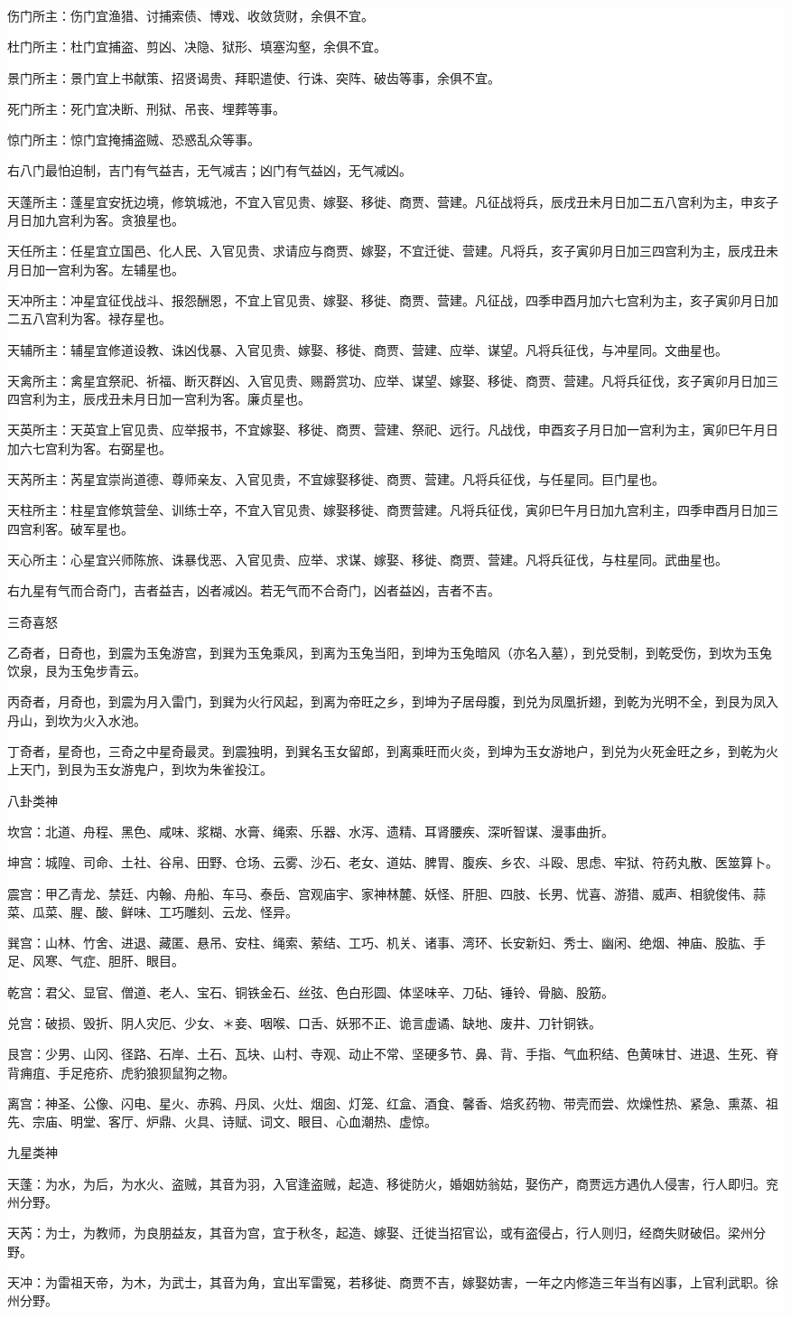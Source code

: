 伤门所主：伤门宜渔猎、讨捕索债、博戏、收敛货财，余俱不宜。

杜门所主：杜门宜捕盗、剪凶、决隐、狱形、填塞沟壑，余俱不宜。

景门所主：景门宜上书献策、招贤谒贵、拜职遣使、行诛、突阵、破齿等事，余俱不宜。

死门所主：死门宜决断、刑狱、吊丧、埋葬等事。

惊门所主：惊门宜掩捕盗贼、恐惑乱众等事。

右八门最怕迫制，吉门有气益吉，无气减吉；凶门有气益凶，无气减凶。

天蓬所主：蓬星宜安抚边境，修筑城池，不宜入官见贵、嫁娶、移徙、商贾、营建。凡征战将兵，辰戌丑未月日加二五八宫利为主，申亥子月日加九宫利为客。贪狼星也。

天任所主：任星宜立国邑、化人民、入官见贵、求请应与商贾、嫁娶，不宜迁徙、营建。凡将兵，亥子寅卯月日加三四宫利为主，辰戌丑未月日加一宫利为客。左辅星也。

天冲所主：冲星宜征伐战斗、报怨酬恩，不宜上官见贵、嫁娶、移徙、商贾、营建。凡征战，四季申酉月加六七宫利为主，亥子寅卯月日加二五八宫利为客。禄存星也。

天辅所主：辅星宜修道设教、诛凶伐暴、入官见贵、嫁娶、移徙、商贾、营建、应举、谋望。凡将兵征伐，与冲星同。文曲星也。

天禽所主：禽星宜祭祀、祈福、断灭群凶、入官见贵、赐爵赏功、应举、谋望、嫁娶、移徙、商贾、营建。凡将兵征伐，亥子寅卯月日加三四宫利为主，辰戌丑未月日加一宫利为客。廉贞星也。

天英所主：天英宜上官见贵、应举报书，不宜嫁娶、移徙、商贾、营建、祭祀、远行。凡战伐，申酉亥子月日加一宫利为主，寅卯巳午月日加六七宫利为客。右弼星也。

天芮所主：芮星宜崇尚道德、尊师亲友、入官见贵，不宜嫁娶移徙、商贾、营建。凡将兵征伐，与任星同。巨门星也。

天柱所主：柱星宜修筑营垒、训练士卒，不宜入官见贵、嫁娶移徙、商贾营建。凡将兵征伐，寅卯巳午月日加九宫利主，四季申酉月日加三四宫利客。破军星也。

天心所主：心星宜兴师陈旅、诛暴伐恶、入官见贵、应举、求谋、嫁娶、移徙、商贾、营建。凡将兵征伐，与柱星同。武曲星也。

右九星有气而合奇门，吉者益吉，凶者减凶。若无气而不合奇门，凶者益凶，吉者不吉。

三奇喜怒

乙奇者，日奇也，到震为玉兔游宫，到巽为玉兔乘风，到离为玉兔当阳，到坤为玉兔暗风（亦名入墓），到兑受制，到乾受伤，到坎为玉兔饮泉，艮为玉兔步青云。

丙奇者，月奇也，到震为月入雷门，到巽为火行风起，到离为帝旺之乡，到坤为子居母腹，到兑为凤凰折翅，到乾为光明不全，到艮为凤入丹山，到坎为火入水池。

丁奇者，星奇也，三奇之中星奇最灵。到震独明，到巽名玉女留郎，到离乘旺而火炎，到坤为玉女游地户，到兑为火死金旺之乡，到乾为火上天门，到艮为玉女游鬼户，到坎为朱雀投江。

八卦类神

坎宫：北道、舟程、黑色、咸味、浆糊、水膏、绳索、乐器、水泻、遗精、耳肾腰疾、深听智谋、漫事曲折。

坤宫：城隍、司命、土社、谷帛、田野、仓场、云雾、沙石、老女、道姑、脾胃、腹疾、乡农、斗殴、思虑、牢狱、符药丸散、医筮算卜。

震宫：甲乙青龙、禁廷、内翰、舟船、车马、泰岳、宫观庙宇、家神林麓、妖怪、肝胆、四肢、长男、忧喜、游猎、威声、相貌俊伟、蒜菜、瓜菜、腥、酸、鲜味、工巧雕刻、云龙、怪异。

巽宫：山林、竹舍、进退、藏匿、悬吊、安柱、绳索、萦结、工巧、机关、诸事、湾环、长安新妇、秀士、幽闲、绝烟、神庙、股肱、手足、风寒、气症、胆肝、眼目。

乾宫：君父、显官、僧道、老人、宝石、铜铁金石、丝弦、色白形圆、体坚味辛、刀砧、锤铃、骨脑、股筋。

兑宫：破损、毁折、阴人灾厄、少女、＊妾、咽喉、口舌、妖邪不正、诡言虚谲、缺地、废井、刀针铜铁。

艮宫：少男、山冈、径路、石岸、土石、瓦块、山村、寺观、动止不常、坚硬多节、鼻、背、手指、气血积结、色黄味甘、进退、生死、脊背痈疽、手足疮疥、虎豹狼狈鼠狗之物。

离宫：神圣、公像、闪电、星火、赤鸦、丹凤、火灶、烟囱、灯笼、红盒、酒食、馨香、焙炙药物、带壳而尝、炊燥性热、紧急、熏蒸、祖先、宗庙、明堂、客厅、炉鼎、火具、诗赋、词文、眼目、心血潮热、虚惊。

九星类神

天蓬：为水，为后，为水火、盗贼，其音为羽，入官逢盗贼，起造、移徙防火，婚姻妨翁姑，娶伤产，商贾远方遇仇人侵害，行人即归。兖州分野。

天芮：为士，为教师，为良朋益友，其音为宫，宜于秋冬，起造、嫁娶、迁徙当招官讼，或有盗侵占，行人则归，经商失财破侣。梁州分野。

天冲：为雷祖天帝，为木，为武士，其音为角，宜出军雷冤，若移徙、商贾不吉，嫁娶妨害，一年之内修造三年当有凶事，上官利武职。徐州分野。
